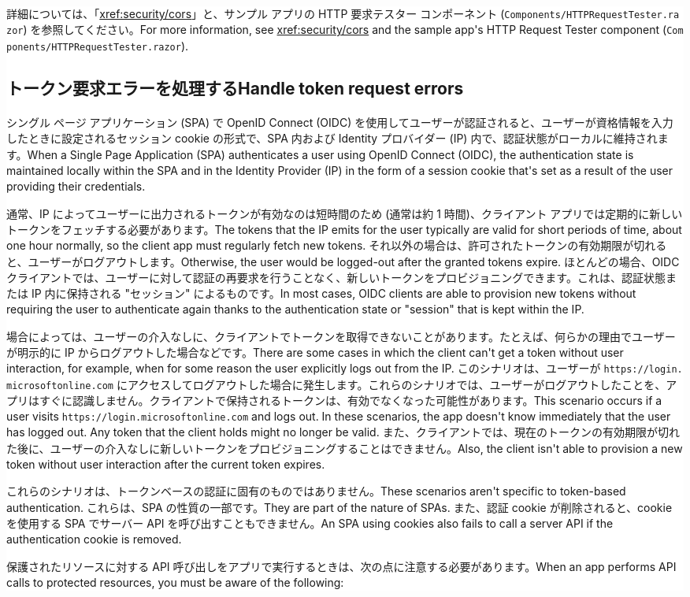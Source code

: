 <span data-ttu-id="791be-203">詳細については、「<xref:security/cors>」と、サンプル アプリの HTTP 要求テスター コンポーネント (`Components/HTTPRequestTester.razor`) を参照してください。</span><span class="sxs-lookup"><span data-stu-id="791be-203">For more information, see <xref:security/cors> and the sample app's HTTP Request Tester component (`Components/HTTPRequestTester.razor`).</span></span>

## <a name="handle-token-request-errors"></a><span data-ttu-id="791be-204">トークン要求エラーを処理する</span><span class="sxs-lookup"><span data-stu-id="791be-204">Handle token request errors</span></span>

<span data-ttu-id="791be-205">シングル ページ アプリケーション (SPA) で OpenID Connect (OIDC) を使用してユーザーが認証されると、ユーザーが資格情報を入力したときに設定されるセッション cookie の形式で、SPA 内および Identity プロバイダー (IP) 内で、認証状態がローカルに維持されます。</span><span class="sxs-lookup"><span data-stu-id="791be-205">When a Single Page Application (SPA) authenticates a user using OpenID Connect (OIDC), the authentication state is maintained locally within the SPA and in the Identity Provider (IP) in the form of a session cookie that's set as a result of the user providing their credentials.</span></span>

<span data-ttu-id="791be-206">通常、IP によってユーザーに出力されるトークンが有効なのは短時間のため (通常は約 1 時間)、クライアント アプリでは定期的に新しいトークンをフェッチする必要があります。</span><span class="sxs-lookup"><span data-stu-id="791be-206">The tokens that the IP emits for the user typically are valid for short periods of time, about one hour normally, so the client app must regularly fetch new tokens.</span></span> <span data-ttu-id="791be-207">それ以外の場合は、許可されたトークンの有効期限が切れると、ユーザーがログアウトします。</span><span class="sxs-lookup"><span data-stu-id="791be-207">Otherwise, the user would be logged-out after the granted tokens expire.</span></span> <span data-ttu-id="791be-208">ほとんどの場合、OIDC クライアントでは、ユーザーに対して認証の再要求を行うことなく、新しいトークンをプロビジョニングできます。これは、認証状態または IP 内に保持される "セッション" によるものです。</span><span class="sxs-lookup"><span data-stu-id="791be-208">In most cases, OIDC clients are able to provision new tokens without requiring the user to authenticate again thanks to the authentication state or "session" that is kept within the IP.</span></span>

<span data-ttu-id="791be-209">場合によっては、ユーザーの介入なしに、クライアントでトークンを取得できないことがあります。たとえば、何らかの理由でユーザーが明示的に IP からログアウトした場合などです。</span><span class="sxs-lookup"><span data-stu-id="791be-209">There are some cases in which the client can't get a token without user interaction, for example, when for some reason the user explicitly logs out from the IP.</span></span> <span data-ttu-id="791be-210">このシナリオは、ユーザーが `https://login.microsoftonline.com` にアクセスしてログアウトした場合に発生します。これらのシナリオでは、ユーザーがログアウトしたことを、アプリはすぐに認識しません。クライアントで保持されるトークンは、有効でなくなった可能性があります。</span><span class="sxs-lookup"><span data-stu-id="791be-210">This scenario occurs if a user visits `https://login.microsoftonline.com` and logs out. In these scenarios, the app doesn't know immediately that the user has logged out. Any token that the client holds might no longer be valid.</span></span> <span data-ttu-id="791be-211">また、クライアントでは、現在のトークンの有効期限が切れた後に、ユーザーの介入なしに新しいトークンをプロビジョニングすることはできません。</span><span class="sxs-lookup"><span data-stu-id="791be-211">Also, the client isn't able to provision a new token without user interaction after the current token expires.</span></span>

<span data-ttu-id="791be-212">これらのシナリオは、トークンベースの認証に固有のものではありません。</span><span class="sxs-lookup"><span data-stu-id="791be-212">These scenarios aren't specific to token-based authentication.</span></span> <span data-ttu-id="791be-213">これらは、SPA の性質の一部です。</span><span class="sxs-lookup"><span data-stu-id="791be-213">They are part of the nature of SPAs.</span></span> <span data-ttu-id="791be-214">また、認証 cookie が削除されると、cookie を使用する SPA でサーバー API を呼び出すこともできません。</span><span class="sxs-lookup"><span data-stu-id="791be-214">An SPA using cookies also fails to call a server API if the authentication cookie is removed.</span></span>

<span data-ttu-id="791be-215">保護されたリソースに対する API 呼び出しをアプリで実行するときは、次の点に注意する必要があります。</span><span class="sxs-lookup"><span data-stu-id="791be-215">When an app performs API calls to protected resources, you must be aware of the following:</span></span>
